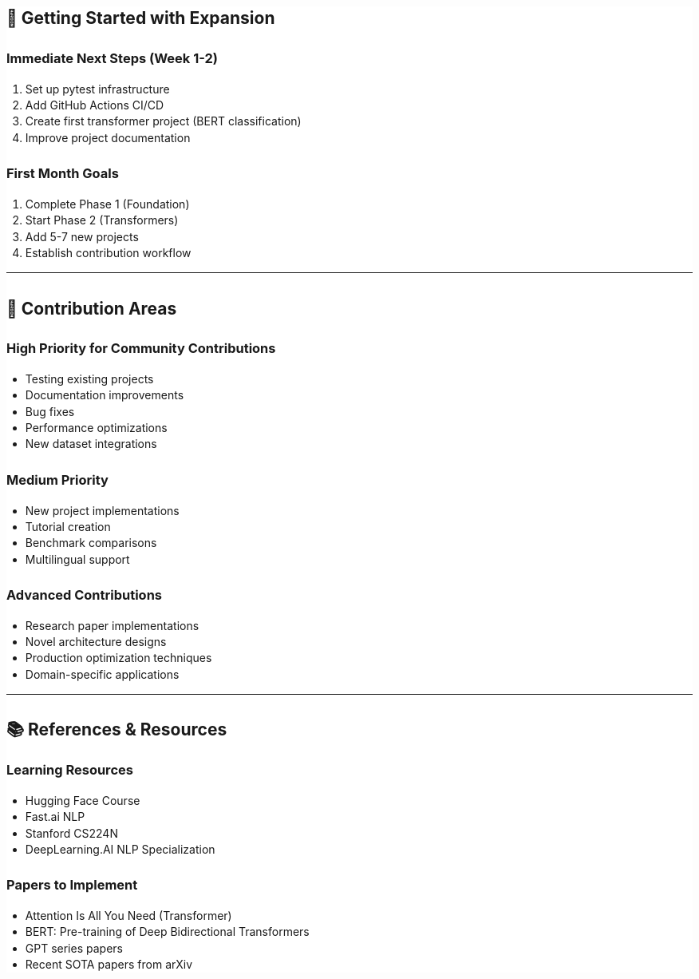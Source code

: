 
## 🚀 Getting Started with Expansion

### Immediate Next Steps (Week 1-2)
1. Set up pytest infrastructure
2. Add GitHub Actions CI/CD
3. Create first transformer project (BERT classification)
4. Improve project documentation

### First Month Goals
1. Complete Phase 1 (Foundation)
2. Start Phase 2 (Transformers)
3. Add 5-7 new projects
4. Establish contribution workflow

---

## 🤝 Contribution Areas

### High Priority for Community Contributions
- Testing existing projects
- Documentation improvements
- Bug fixes
- Performance optimizations
- New dataset integrations

### Medium Priority
- New project implementations
- Tutorial creation
- Benchmark comparisons
- Multilingual support

### Advanced Contributions
- Research paper implementations
- Novel architecture designs
- Production optimization techniques
- Domain-specific applications

---

## 📚 References & Resources

### Learning Resources
- Hugging Face Course
- Fast.ai NLP
- Stanford CS224N
- DeepLearning.AI NLP Specialization

### Papers to Implement
- Attention Is All You Need (Transformer)
- BERT: Pre-training of Deep Bidirectional Transformers
- GPT series papers
- Recent SOTA papers from arXiv
